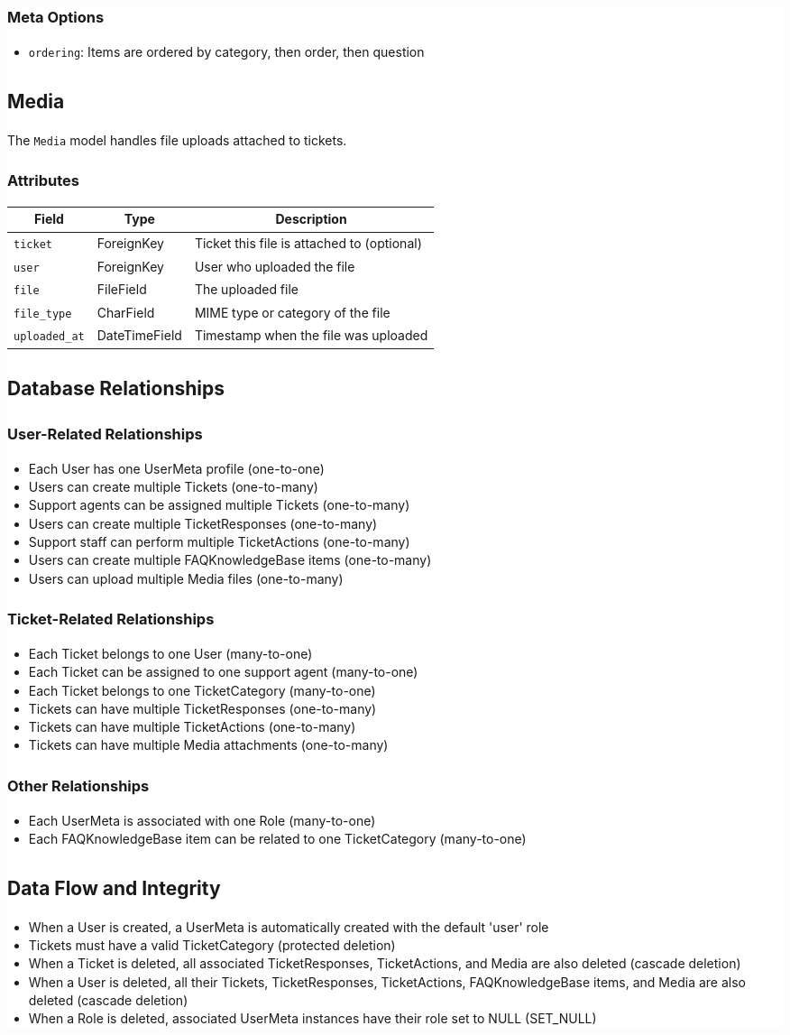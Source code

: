 ### Meta Options

- `ordering`: Items are ordered by category, then order, then question

## Media

The `Media` model handles file uploads attached to tickets.

### Attributes

| Field | Type | Description |
|-------|------|-------------|
| `ticket` | ForeignKey | Ticket this file is attached to (optional) |
| `user` | ForeignKey | User who uploaded the file |
| `file` | FileField | The uploaded file |
| `file_type` | CharField | MIME type or category of the file |
| `uploaded_at` | DateTimeField | Timestamp when the file was uploaded |

## Database Relationships

### User-Related Relationships

- Each User has one UserMeta profile (one-to-one)
- Users can create multiple Tickets (one-to-many)
- Support agents can be assigned multiple Tickets (one-to-many)
- Users can create multiple TicketResponses (one-to-many)
- Support staff can perform multiple TicketActions (one-to-many)
- Users can create multiple FAQKnowledgeBase items (one-to-many)
- Users can upload multiple Media files (one-to-many)

### Ticket-Related Relationships

- Each Ticket belongs to one User (many-to-one)
- Each Ticket can be assigned to one support agent (many-to-one)
- Each Ticket belongs to one TicketCategory (many-to-one)
- Tickets can have multiple TicketResponses (one-to-many)
- Tickets can have multiple TicketActions (one-to-many)
- Tickets can have multiple Media attachments (one-to-many)

### Other Relationships

- Each UserMeta is associated with one Role (many-to-one)
- Each FAQKnowledgeBase item can be related to one TicketCategory (many-to-one)

## Data Flow and Integrity

- When a User is created, a UserMeta is automatically created with the default 'user' role
- Tickets must have a valid TicketCategory (protected deletion)
- When a Ticket is deleted, all associated TicketResponses, TicketActions, and Media are also deleted (cascade deletion)
- When a User is deleted, all their Tickets, TicketResponses, TicketActions, FAQKnowledgeBase items, and Media are also deleted (cascade deletion)
- When a Role is deleted, associated UserMeta instances have their role set to NULL (SET_NULL)
